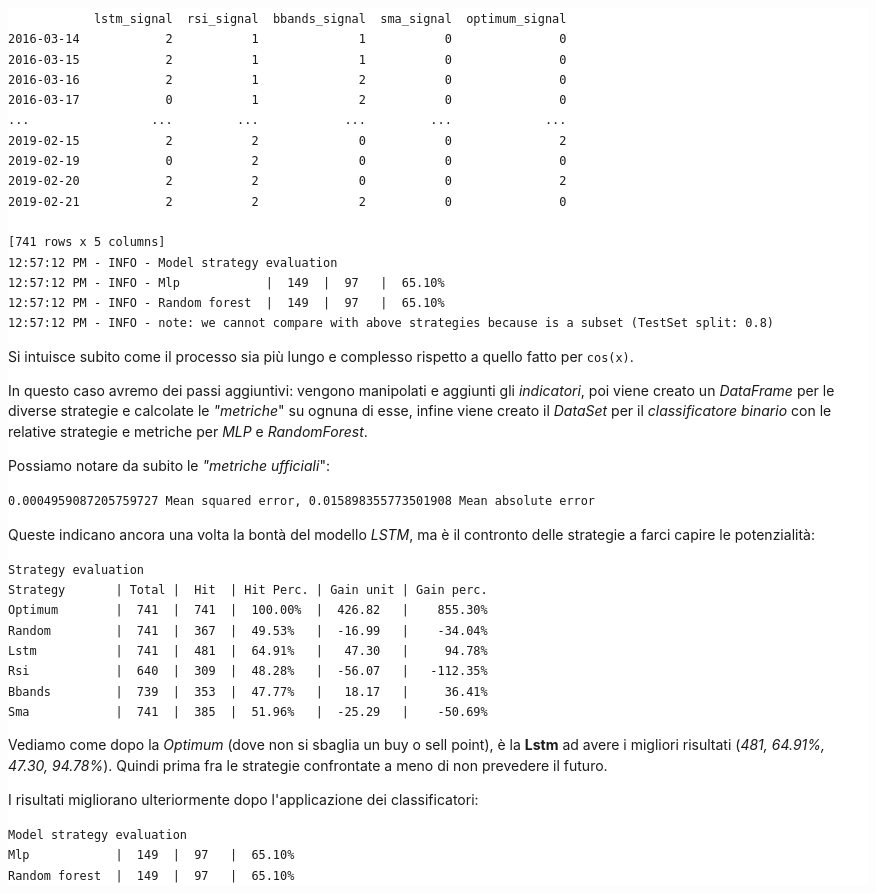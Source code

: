 ```
            lstm_signal  rsi_signal  bbands_signal  sma_signal  optimum_signal
2016-03-14            2           1              1           0               0
2016-03-15            2           1              1           0               0
2016-03-16            2           1              2           0               0
2016-03-17            0           1              2           0               0
...                 ...         ...            ...         ...             ...
2019-02-15            2           2              0           0               2
2019-02-19            0           2              0           0               0
2019-02-20            2           2              0           0               2
2019-02-21            2           2              2           0               0

[741 rows x 5 columns]
12:57:12 PM - INFO - Model strategy evaluation
12:57:12 PM - INFO - Mlp            |  149  |  97   |  65.10%  
12:57:12 PM - INFO - Random forest  |  149  |  97   |  65.10%  
12:57:12 PM - INFO - note: we cannot compare with above strategies because is a subset (TestSet split: 0.8)
```

Si intuisce subito come il processo sia più lungo e complesso rispetto a quello fatto per `cos(x)`.
 
In questo caso avremo dei passi aggiuntivi: vengono manipolati e aggiunti gli *indicatori*, 
poi viene creato un *DataFrame* per le diverse strategie e calcolate le *"metriche*" su ognuna di esse, 
infine viene creato il *DataSet* per il *classificatore binario* con le relative strategie e metriche per *MLP* e *RandomForest*.

Possiamo notare da subito le *"metriche ufficiali*":

`0.0004959087205759727 Mean squared error, 0.015898355773501908 Mean absolute error`

Queste indicano ancora una volta la bontà del modello *LSTM*, ma è il contronto delle strategie a farci capire le potenzialità:

```
Strategy evaluation
Strategy       | Total |  Hit  | Hit Perc. | Gain unit | Gain perc.
Optimum        |  741  |  741  |  100.00%  |  426.82   |    855.30%
Random         |  741  |  367  |  49.53%   |  -16.99   |    -34.04%
Lstm           |  741  |  481  |  64.91%   |   47.30   |     94.78%
Rsi            |  640  |  309  |  48.28%   |  -56.07   |   -112.35%
Bbands         |  739  |  353  |  47.77%   |   18.17   |     36.41%
Sma            |  741  |  385  |  51.96%   |  -25.29   |    -50.69%
```

Vediamo come dopo la *Optimum* (dove non si sbaglia un buy o sell point), è la **Lstm** ad avere i migliori risultati (*481, 64.91%, 47.30, 94.78%*). 
Quindi prima fra le strategie confrontate a meno di non prevedere il futuro. 

I risultati migliorano ulteriormente dopo l'applicazione dei classificatori:

```
Model strategy evaluation
Mlp            |  149  |  97   |  65.10%  
Random forest  |  149  |  97   |  65.10%  
```
